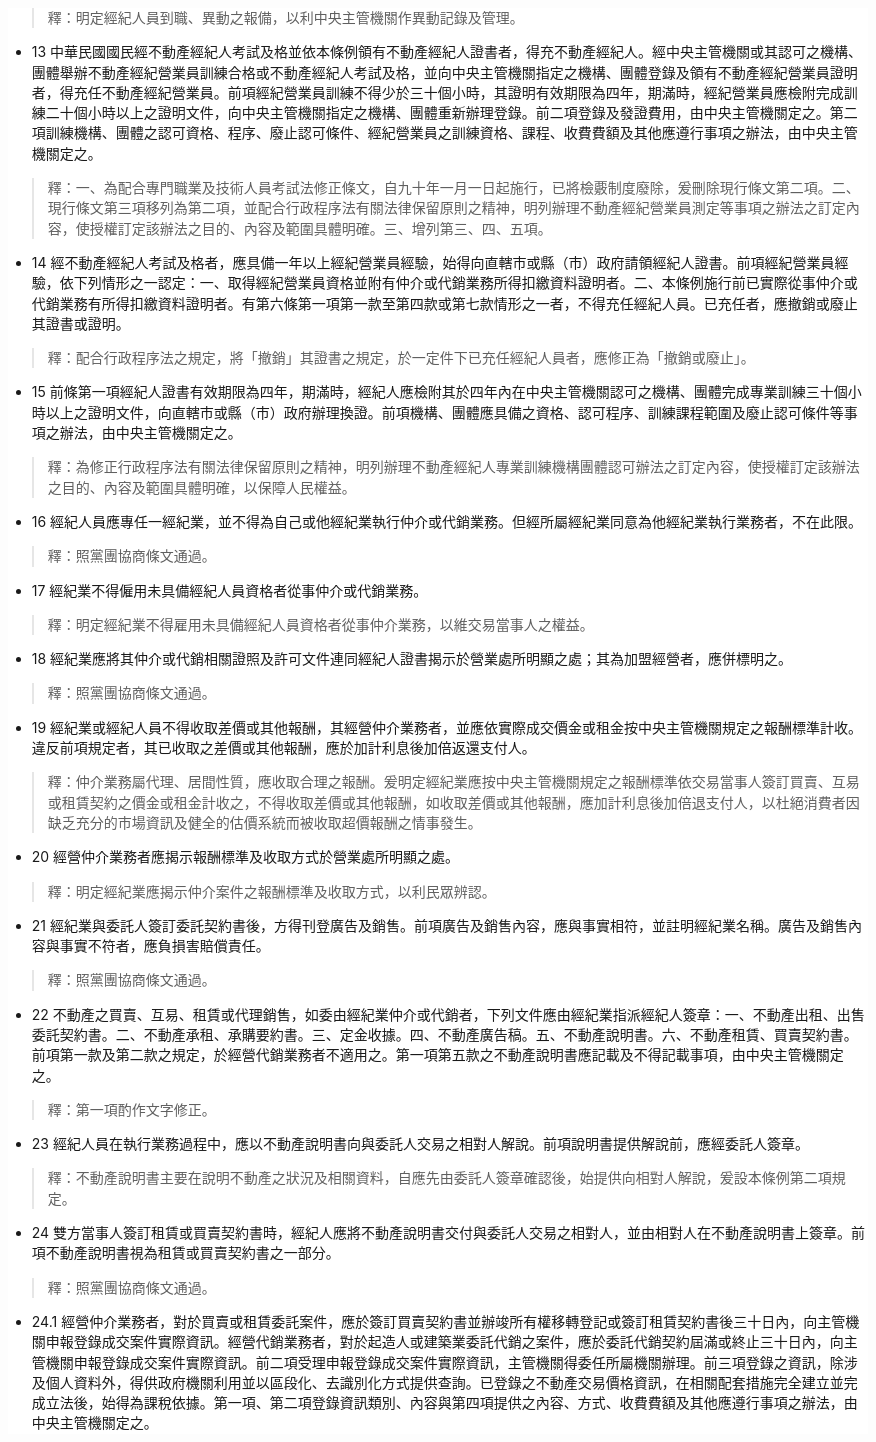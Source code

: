 > 釋：明定經紀人員到職、異動之報備，以利中央主管機關作異動記錄及管理。

* 13 中華民國國民經不動產經紀人考試及格並依本條例領有不動產經紀人證書者，得充不動產經紀人。經中央主管機關或其認可之機構、團體舉辦不動產經紀營業員訓練合格或不動產經紀人考試及格，並向中央主管機關指定之機構、團體登錄及領有不動產經紀營業員證明者，得充任不動產經紀營業員。前項經紀營業員訓練不得少於三十個小時，其證明有效期限為四年，期滿時，經紀營業員應檢附完成訓練二十個小時以上之證明文件，向中央主管機關指定之機構、團體重新辦理登錄。前二項登錄及發證費用，由中央主管機關定之。第二項訓練機構、團體之認可資格、程序、廢止認可條件、經紀營業員之訓練資格、課程、收費費額及其他應遵行事項之辦法，由中央主管機關定之。

> 釋：一、為配合專門職業及技術人員考試法修正條文，自九十年一月一日起施行，已將檢覈制度廢除，爰刪除現行條文第二項。二、現行條文第三項移列為第二項，並配合行政程序法有關法律保留原則之精神，明列辦理不動產經紀營業員測定等事項之辦法之訂定內容，使授權訂定該辦法之目的、內容及範圍具體明確。三、增列第三、四、五項。

* 14 經不動產經紀人考試及格者，應具備一年以上經紀營業員經驗，始得向直轄市或縣（市）政府請領經紀人證書。前項經紀營業員經驗，依下列情形之一認定：一、取得經紀營業員資格並附有仲介或代銷業務所得扣繳資料證明者。二、本條例施行前已實際從事仲介或代銷業務有所得扣繳資料證明者。有第六條第一項第一款至第四款或第七款情形之一者，不得充任經紀人員。已充任者，應撤銷或廢止其證書或證明。

> 釋：配合行政程序法之規定，將「撤銷」其證書之規定，於一定件下已充任經紀人員者，應修正為「撤銷或廢止」。

* 15 前條第一項經紀人證書有效期限為四年，期滿時，經紀人應檢附其於四年內在中央主管機關認可之機構、團體完成專業訓練三十個小時以上之證明文件，向直轄市或縣（市）政府辦理換證。前項機構、團體應具備之資格、認可程序、訓練課程範圍及廢止認可條件等事項之辦法，由中央主管機關定之。

> 釋：為修正行政程序法有關法律保留原則之精神，明列辦理不動產經紀人專業訓練機構團體認可辦法之訂定內容，使授權訂定該辦法之目的、內容及範圍具體明確，以保障人民權益。

* 16 經紀人員應專任一經紀業，並不得為自己或他經紀業執行仲介或代銷業務。但經所屬經紀業同意為他經紀業執行業務者，不在此限。

> 釋：照黨團協商條文通過。

* 17 經紀業不得僱用未具備經紀人員資格者從事仲介或代銷業務。

> 釋：明定經紀業不得雇用未具備經紀人員資格者從事仲介業務，以維交易當事人之權益。

* 18 經紀業應將其仲介或代銷相關證照及許可文件連同經紀人證書揭示於營業處所明顯之處；其為加盟經營者，應併標明之。

> 釋：照黨團協商條文通過。

* 19 經紀業或經紀人員不得收取差價或其他報酬，其經營仲介業務者，並應依實際成交價金或租金按中央主管機關規定之報酬標準計收。違反前項規定者，其已收取之差價或其他報酬，應於加計利息後加倍返還支付人。

> 釋：仲介業務屬代理、居間性質，應收取合理之報酬。爰明定經紀業應按中央主管機關規定之報酬標準依交易當事人簽訂買賣、互易或租賃契約之價金或租金計收之，不得收取差價或其他報酬，如收取差價或其他報酬，應加計利息後加倍退支付人，以杜絕消費者因缺乏充分的市場資訊及健全的估價系統而被收取超價報酬之情事發生。

* 20 經營仲介業務者應揭示報酬標準及收取方式於營業處所明顯之處。

> 釋：明定經紀業應揭示仲介案件之報酬標準及收取方式，以利民眾辨認。

* 21 經紀業與委託人簽訂委託契約書後，方得刊登廣告及銷售。前項廣告及銷售內容，應與事實相符，並註明經紀業名稱。廣告及銷售內容與事實不符者，應負損害賠償責任。

> 釋：照黨團協商條文通過。

* 22 不動產之買賣、互易、租賃或代理銷售，如委由經紀業仲介或代銷者，下列文件應由經紀業指派經紀人簽章：一、不動產出租、出售委託契約書。二、不動產承租、承購要約書。三、定金收據。四、不動產廣告稿。五、不動產說明書。六、不動產租賃、買賣契約書。前項第一款及第二款之規定，於經營代銷業務者不適用之。第一項第五款之不動產說明書應記載及不得記載事項，由中央主管機關定之。

> 釋：第一項酌作文字修正。

* 23 經紀人員在執行業務過程中，應以不動產說明書向與委託人交易之相對人解說。前項說明書提供解說前，應經委託人簽章。

> 釋：不動產說明書主要在說明不動產之狀況及相關資料，自應先由委託人簽章確認後，始提供向相對人解說，爰設本條例第二項規定。

* 24 雙方當事人簽訂租賃或買賣契約書時，經紀人應將不動產說明書交付與委託人交易之相對人，並由相對人在不動產說明書上簽章。前項不動產說明書視為租賃或買賣契約書之一部分。

> 釋：照黨團協商條文通過。

* 24.1 經營仲介業務者，對於買賣或租賃委託案件，應於簽訂買賣契約書並辦竣所有權移轉登記或簽訂租賃契約書後三十日內，向主管機關申報登錄成交案件實際資訊。經營代銷業務者，對於起造人或建築業委託代銷之案件，應於委託代銷契約屆滿或終止三十日內，向主管機關申報登錄成交案件實際資訊。前二項受理申報登錄成交案件實際資訊，主管機關得委任所屬機關辦理。前三項登錄之資訊，除涉及個人資料外，得供政府機關利用並以區段化、去識別化方式提供查詢。已登錄之不動產交易價格資訊，在相關配套措施完全建立並完成立法後，始得為課稅依據。第一項、第二項登錄資訊類別、內容與第四項提供之內容、方式、收費費額及其他應遵行事項之辦法，由中央主管機關定之。
